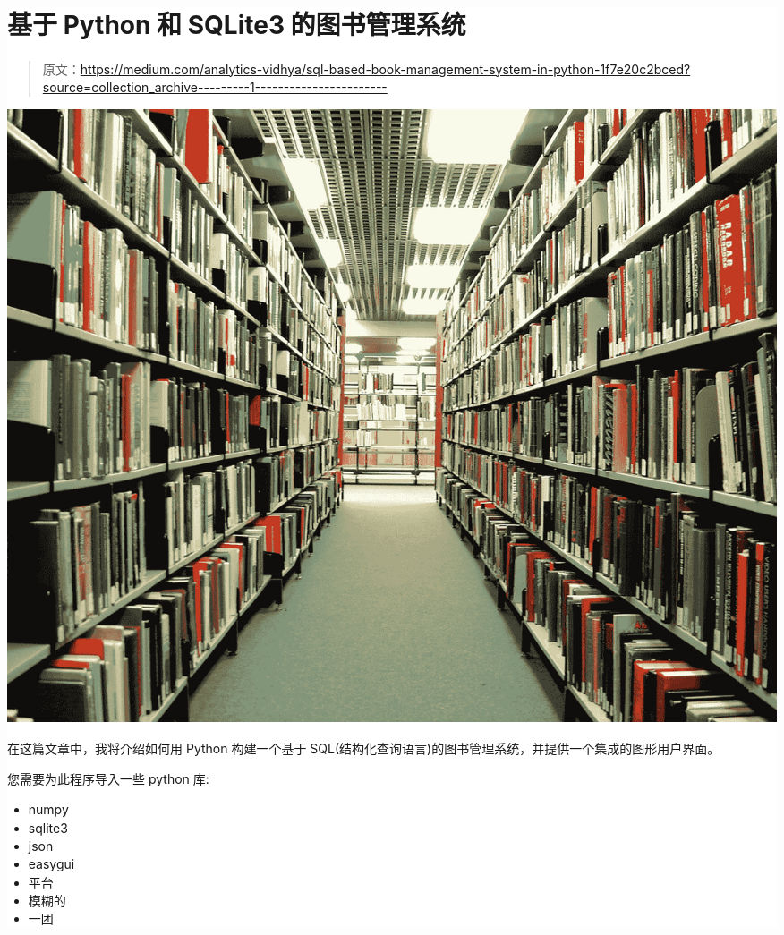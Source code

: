 # 基于 Python 和 SQLite3 的图书管理系统

> 原文：<https://medium.com/analytics-vidhya/sql-based-book-management-system-in-python-1f7e20c2bced?source=collection_archive---------1----------------------->

![](img/6592b344ff974fa7c449fc94990538be.png)

在这篇文章中，我将介绍如何用 Python 构建一个基于 SQL(结构化查询语言)的图书管理系统，并提供一个集成的图形用户界面。

您需要为此程序导入一些 python 库:

*   numpy
*   sqlite3
*   json
*   easygui
*   平台
*   模糊的
*   一团
